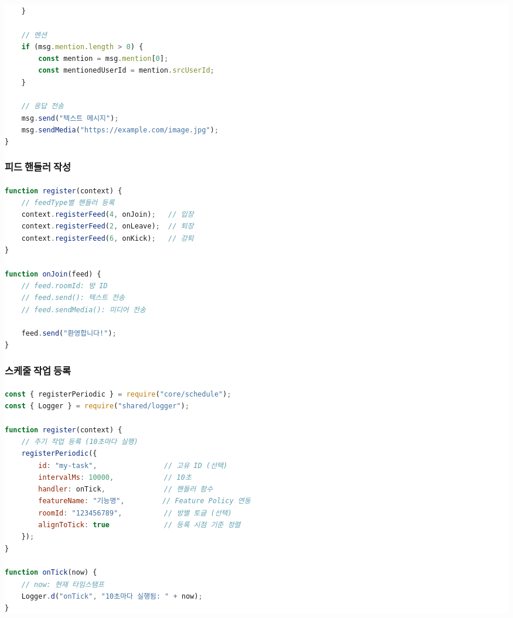```javascript
    }

    // 멘션
    if (msg.mention.length > 0) {
        const mention = msg.mention[0];
        const mentionedUserId = mention.srcUserId;
    }

    // 응답 전송
    msg.send("텍스트 메시지");
    msg.sendMedia("https://example.com/image.jpg");
}
```

### 피드 핸들러 작성

```javascript
function register(context) {
    // feedType별 핸들러 등록
    context.registerFeed(4, onJoin);   // 입장
    context.registerFeed(2, onLeave);  // 퇴장
    context.registerFeed(6, onKick);   // 강퇴
}

function onJoin(feed) {
    // feed.roomId: 방 ID
    // feed.send(): 텍스트 전송
    // feed.sendMedia(): 미디어 전송

    feed.send("환영합니다!");
}
```

### 스케줄 작업 등록

```javascript
const { registerPeriodic } = require("core/schedule");
const { Logger } = require("shared/logger");

function register(context) {
    // 주기 작업 등록 (10초마다 실행)
    registerPeriodic({
        id: "my-task",                // 고유 ID (선택)
        intervalMs: 10000,            // 10초
        handler: onTick,              // 핸들러 함수
        featureName: "기능명",         // Feature Policy 연동
        roomId: "123456789",          // 방별 토글 (선택)
        alignToTick: true             // 등록 시점 기준 정렬
    });
}

function onTick(now) {
    // now: 현재 타임스탬프
    Logger.d("onTick", "10초마다 실행됨: " + now);
}
```
